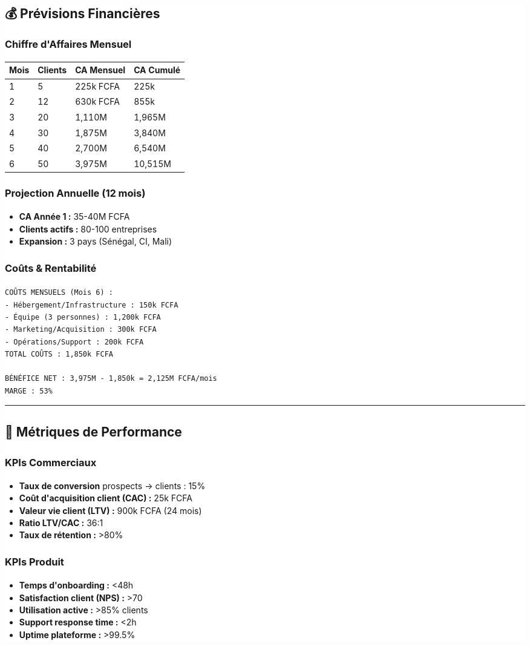 
## 💰 Prévisions Financières

### Chiffre d'Affaires Mensuel
| Mois | Clients | CA Mensuel | CA Cumulé |
|------|---------|------------|-----------|
| 1    | 5       | 225k FCFA  | 225k      |
| 2    | 12      | 630k FCFA  | 855k      |
| 3    | 20      | 1,110M     | 1,965M    |
| 4    | 30      | 1,875M     | 3,840M    |
| 5    | 40      | 2,700M     | 6,540M    |
| 6    | 50      | 3,975M     | 10,515M   |

### Projection Annuelle (12 mois)
- **CA Année 1 :** 35-40M FCFA
- **Clients actifs :** 80-100 entreprises
- **Expansion :** 3 pays (Sénégal, CI, Mali)

### Coûts & Rentabilité
```
COÛTS MENSUELS (Mois 6) :
- Hébergement/Infrastructure : 150k FCFA
- Équipe (3 personnes) : 1,200k FCFA
- Marketing/Acquisition : 300k FCFA
- Opérations/Support : 200k FCFA
TOTAL COÛTS : 1,850k FCFA

BÉNÉFICE NET : 3,975M - 1,850k = 2,125M FCFA/mois
MARGE : 53%
```

---

## 🎯 Métriques de Performance

### KPIs Commerciaux
- **Taux de conversion** prospects → clients : 15%
- **Coût d'acquisition client (CAC) :** 25k FCFA
- **Valeur vie client (LTV) :** 900k FCFA (24 mois)
- **Ratio LTV/CAC :** 36:1
- **Taux de rétention :** >80%

### KPIs Produit
- **Temps d'onboarding :** <48h
- **Satisfaction client (NPS) :** >70
- **Utilisation active :** >85% clients
- **Support response time :** <2h
- **Uptime plateforme :** >99.5%
